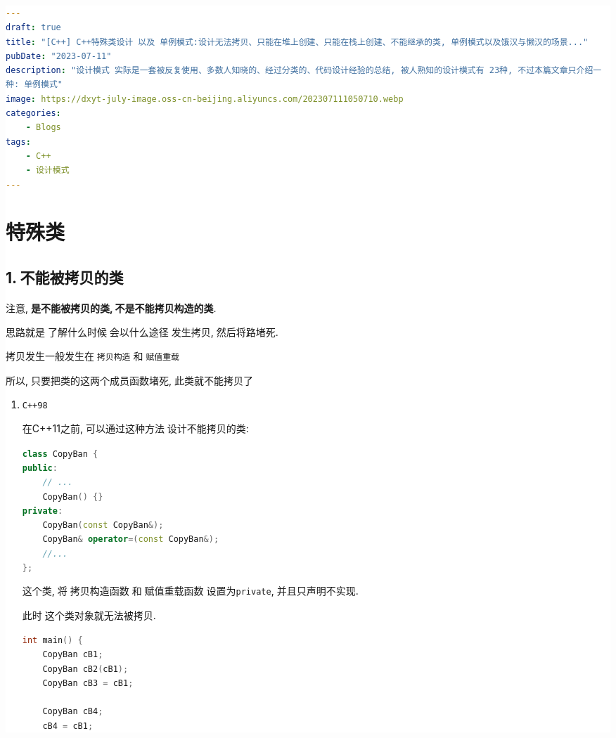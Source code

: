 ```yaml
---
draft: true
title: "[C++] C++特殊类设计 以及 单例模式:设计无法拷贝、只能在堆上创建、只能在栈上创建、不能继承的类, 单例模式以及饿汉与懒汉的场景..."
pubDate: "2023-07-11"
description: "设计模式 实际是一套被反复使用、多数人知晓的、经过分类的、代码设计经验的总结, 被人熟知的设计模式有 23种, 不过本篇文章只介绍一种: 单例模式"
image: https://dxyt-july-image.oss-cn-beijing.aliyuncs.com/202307111050710.webp
categories:
    - Blogs
tags:
    - C++
    - 设计模式
---
```


# 特殊类

## 1. 不能被拷贝的类

注意, **是不能被拷贝的类, 不是不能拷贝构造的类**.

思路就是 了解什么时候 会以什么途径 发生拷贝, 然后将路堵死.

拷贝发生一般发生在 `拷贝构造` 和 `赋值重载`

所以, 只要把类的这两个成员函数堵死, 此类就不能拷贝了

1. `C++98`

    在C++11之前, 可以通过这种方法 设计不能拷贝的类:

    ```cpp
    class CopyBan {
    public:
        // ...
        CopyBan() {}
    private:
        CopyBan(const CopyBan&);
        CopyBan& operator=(const CopyBan&);
        //...
    };
    ```

    这个类, 将 拷贝构造函数 和 赋值重载函数 设置为`private`, 并且只声明不实现.

    此时 这个类对象就无法被拷贝.

    ```cpp
    int main() {
        CopyBan cB1;
        CopyBan cB2(cB1);
        CopyBan cB3 = cB1;
    
        CopyBan cB4;
        cB4 = cB1;
    